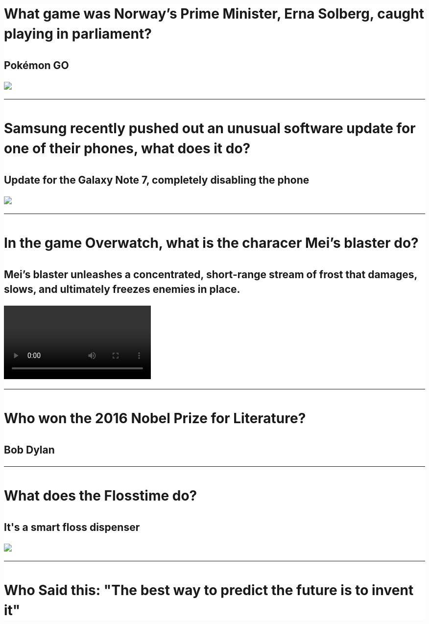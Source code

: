 
# What game was Norway’s Prime Minister, Erna Solberg, caught playing in parliament?
## Pokémon GO
![](norway_pm.jpg)

---

# Samsung recently pushed out an unusual software update for one of their phones, what does it do?
## Update for the Galaxy Note 7, completely disabling the phone
![](note7.gif)

---

# In the game Overwatch, what is the characer Mei’s blaster do?
## Mei’s blaster unleashes a concentrated, short-range stream of frost that damages, slows, and ultimately freezes enemies in place.
![](intro-video.mp4)

---

# Who won the 2016 Nobel Prize for Literature?
## Bob Dylan

---

# What does the Flosstime do?
## It's a smart floss dispenser
![](https://www.youtube.com/watch?v=VeJX3jU0woQ)


---

# Who Said this: "The best way to predict the future is to invent it"
